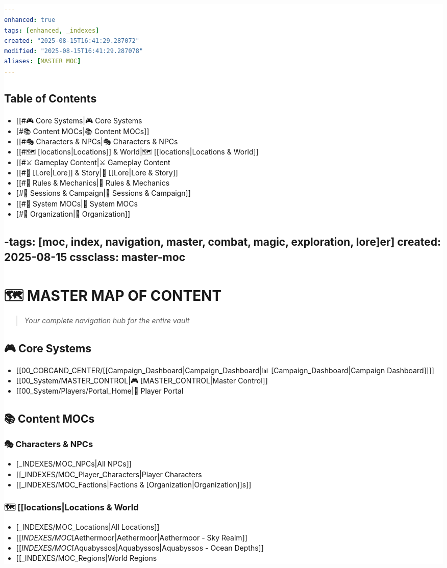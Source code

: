 ```yaml
---
enhanced: true
tags: [enhanced, _indexes]
created: "2025-08-15T16:41:29.287072"
modified: "2025-08-15T16:41:29.287078"
aliases: [MASTER MOC]
---
```


## Table of Contents
- [[#🎮 Core Systems|🎮 Core Systems
- [#📚 Content MOCs|📚 Content MOCs]]
- [[#🎭 Characters & NPCs|🎭 Characters & NPCs
- [[#🗺️ [locations|Locations]] & World|🗺️ [[locations|Locations & World]]
- [[#⚔️ Gameplay Content|⚔️ Gameplay Content
- [[#📖 [Lore|Lore]] & Story|📖 [[Lore|Lore & Story]]
- [[#🎲 Rules & Mechanics|🎲 Rules & Mechanics
- [#📅 Sessions & Campaign|📅 Sessions & Campaign]]
- [[#🔧 System MOCs|🔧 System MOCs
- [#📂 Organization|📂 Organization]]

-tags: [moc, index, navigation, master, combat, magic, exploration, lore]er]
created: 2025-08-15
cssclass: master-moc
---

# 🗺️ MASTER MAP OF CONTENT

> *Your complete navigation hub for the entire vault*

## 🎮 Core Systems
- [[00_COBCAND_CENTER/[[Campaign_Dashboard|Campaign_Dashboard|📊 [Campaign_Dashboard|Campaign Dashboard]]]]
- [[00_System/MASTER_CONTROL|🎮 [MASTER_CONTROL|Master Control]]
- [[00_System/Players/Portal_Home|👥 Player Portal

## 📚 Content MOCs

### 🎭 Characters & NPCs
- [_INDEXES/MOC_NPCs|All NPCs]]
- [[_INDEXES/MOC_Player_Characters|Player Characters
- [[_INDEXES/MOC_Factions|Factions & [Organization|Organization]]s]]

### 🗺️ [[locations|Locations & World
- [_INDEXES/MOC_Locations|All Locations]]
- [[_INDEXES/MOC_[Aethermoor|Aethermoor|Aethermoor - Sky Realm]]
- [[_INDEXES/MOC_[Aquabyssos|Aquabyssos|Aquabyssos - Ocean Depths]]
- [[_INDEXES/MOC_Regions|World Regions

